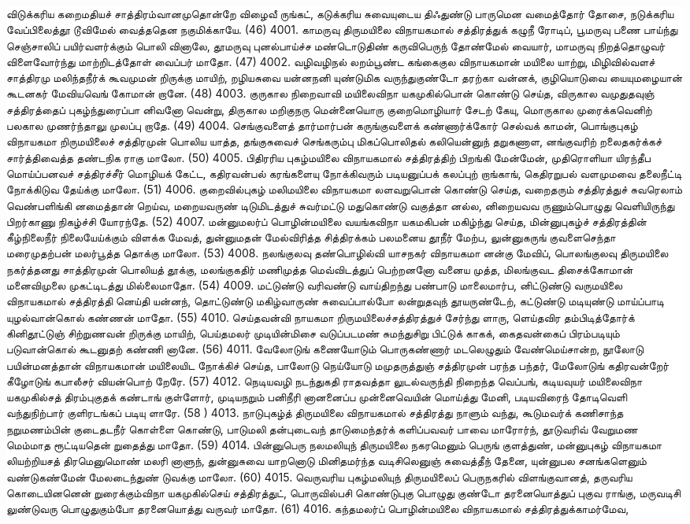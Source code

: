விடுக்கரிய கறைமதியச் சாத்திரம்வானமுதொன்றே விழைவீ ருங்கட்,
கடுக்கரிய சுவையுடைய திஃதுண்டு பாருமென வமைத்தோர் தோசை,
நடுக்கரிய வேப்பிலைத்தூ டூவிமேல் வைத்ததென நகுமிக்காயே. (46)
4001. காமருவு திருமயிலை விநாயகமால் சத்திரத்துக் கழுநீ ரோடிப்,
பூமருவு பணை பாய்ந்து செஞ்சாலிப் பயிர்வளர்க்கும் பொலி வினாலே,
தூமருவு புனல்பாய்ச்ச மண்டொடுதிண் கருவிபெருந் தோண்மேல் வையார்,
மாமருவு நிறத்தொழுவர் விளைவோர்ந்து மாற்றிடத்தோள் வைப்பர் மாதோ. (47)
4002. வழிவழிநல் லறம்பூண்ட கங்கைகுல விநாயகமான் மயிலை யாற்று,
மிழிவில்வளச் சாத்திரமு மலிந்தநீர்க் கூவமுமன் றிருக்கு மாயிற்,
றழியசுவை யன்னநனி யுண்டுமிக வருந்துகுண்டோ தரற்கா வன்னக்,
குழியொடுவை யையுமழையான் கூடனகர் மேவியவெங் கோமான் றானே. (48)
4003. குருகால நிறைவாவி மயிலைவிநா யகமுகில்பொன் கொண்டு செய்த,
விருகால வமுதுதவுஞ் சத்திரத்தைப் புகழ்ந்துரைப்பா னிவனோ வென்று,
திருகால மறிகுநரு மென்னையொரு குறைமொழியார் சேடற் கேயு,
மொருகால முரைக்கவெனிற் பலகால முணர்ந்தாலு முலப்பு றாதே. (49)
4004. செங்குவளைத் தார்மார்பன் கருங்குவளைக் கண்ணார்க்கோர் செல்வக் காமன்,
பொங்குபுகழ் விநாயகமா றிருமயிலைச் சத்திரமுன் பொலிய யாத்த,
தங்குசுவைச் செங்கரும்பு மிகப்பொலிதல் கலியென்னுந் தறுகணாள,
னங்குவரிற் றலைதகர்க்கச் சார்த்திவைத்த தண்டநிக ராகு மாலோ. (50)
4005. பிதிரரிய புகழ்மயிலை விநாயகமால் சத்திரத்திற் பிறங்கி மேன்மேன்,
முதிரொளியா யிரந்தீப மொய்ப்பனவச் சத்திரச்சீர் மொழியக் கேட்ட,
கதிரவன்பல் கரங்களையு நோக்கிவரும் படியனுப்பக் கலப்புற் றாங்காங்,
கெதிரறுபல் வளமுமவை தலைநீட்டி நோக்கிடுவ தேய்க்கு மாலோ. (51)
4006. குறைவில்புகழ் மலிமயிலை விநாயகமா லளவறுபொன் கொண்டு செய்த,
வறைதரும் சத்திரத்துச் சுவரெலாம் வெண்பளிங்கி னமைத்தான் றெய்வ,
மறையவருண் டிடுமிடத்துச் சுவர்மட்டு மதுகொண்டு வகுத்தா னல்ல,
னிறையவவ ருணும்பொழுது வெளியிருந்து பிறர்காணு நிகழ்ச்சி யோரந்தே. (52)
4007. மன்னுமலர்ப் பொழின்மயிலை வயங்கவிநா யகமகிபன் மகிழ்ந்து செய்த,
மின்னுபுகழ்ச் சத்திரத்தின் கீழ்நிலைநீர் நிலையேய்க்கும் விளக்க மேவத்,
துன்னுமதன் மேல்விரித்த சித்திரக்கம் பலமனைய தூநீர் மேற்ப,
லுன்னுகருங் குவளைசெந்தா மரைமுதற்பன் மலர்பூத்த தொக்கு மாலோ. (53)
4008. நலங்குலவு தண்பொழில்வி யாசநகர் விநாயகமா னன்கு மேவிப்,
பொலங்குலவு திருமயிலை நகர்த்தனது சாத்திரமுன் பொலியத் தூக்கு,
மலங்குகதிர் மணிமுத்த மெவ்விடத்துப் பெற்றனனோ வனைய முத்த,
மிலங்குவட திசைக்கோமான் மனைவிமுலை முகட்டிடத்து மில்லைமாதோ. (54)
4009. மட்டுண்டு வரிவண்டு வாய்திறந்து பண்பாடு மாலைமார்ப,
னிட்டுண்டு வருமயிலை விநாயகமால் சத்திரத்தி னெய்தி யன்னந்,
தொட்டுண்டு மகிழ்வாருண் சுவைப்பால்போ லன்றுதவுந் தூயருண்டேற்,
கட்டுண்டு மடியுண்டு மாய்ப்பாடி யுழல்வான்கொல் கண்ணன் மாதோ. (55)
4010. செய்தவன்வி நாயகமா றிருமயிலைச்சத்திரத்துச் சேர்ந்து ளாரு,
ளெய்தவிர தம்பிடித்தோர்க் கினிதூட்டுஞ் சிற்றுணவன் றிருக்கு மாயிற்,
பெய்தமலர் முடியின்மிசை வடுப்படமண் சுமந்துசிறு பிட்டுக் காகக்,
கைதவன்கைப் பிரம்படியும் படுவான்கொல் கூடனுதற் கண்ணி னானே. (56)
4011. வேலோடுங் கணையோடும் பொருகண்ணார் மடலெழுதும் வேண்மெய்சான்ற,
நூலோடு பயின்மனத்தான் விநாயகமான் மயிலையிட நோக்கிச் செய்த,
பாலோடு நெய்யோடு மமுதருத்துஞ் சத்திரமுன் பரந்த பந்தர்,
மேலோடுங் கதிரவன்றேர் கீழோடுங் கபாலீசர் வியன்பொற் றேரே. (57)
4012. நெடியவழி நடந்துகதி ராதவத்தா லுடல்வருந்தி நிறைந்த வெப்பங்,
கடியவுயர் மயிலைவிநா யகமுகில்சத் திரம்புகுதக் கண்டாங் குள்ளோர்,
முடியநறும் பனிநீரி னானனைப்ப முன்னைவெயின் மொய்த்து மேனி,
படியவிரைந் தோடிவெளி வந்துநிற்பார் குளிரடங்கப் படியு ளாரே. (58 )
4013. நாடுபுகழ்த் திருமயிலை விநாயகமால் சத்திரத்து நாளும் வந்து,
கூடுமவர்க் கணிசாந்த நறுமணம்பின் குடைதடநீர் கொள்ளை கொண்டு,
பாடுமலி தன்புடைவந் தாடுமைந்தர்க் களிப்பவவர் பாவை மாரோர்ந்,
தூடுவரிவ் வேறுமண மெம்மாத ரூட்டியதென் றுதைத்து மாதோ. (59)
4014. பின்னுபெரு நலமலியுந் திருமயிலை நகரமெனும் பெருங் குளத்துண்,
மன்னுபுகழ் விநாயகமா லியற்றியசத் திரமெனுமொண் மலரி னாளுந்,
துன்னுசுவை யாறனொடு மினிதமர்ந்த வடிசிலெனுஞ் சுவைத்தீந் தேனை,
யுன்னுபல சனங்களெனும் வண்டுகண்மேன் மேலடைந்துண் டுவக்கு மாலோ. (60)
4015. வெருவரிய புகழ்மலியுந் திருமயிலைப் பெருநகரில் விளங்குவானத்,
தருவரிய கொடையினனென் றுரைக்கும்விநா யகமுகில்செய் சத்திரத்துட்,
பொருவில்பசி கொண்டுபுகு பொழுது குண்டோ தரனையொத்துப் புகுவ ராங்கு,
மருவடிசி லுண்டுவரு பொழுதுகும்போ தரனையொத்து வருவர் மாதோ. (61)
4016. கந்தமலர்ப் பொழின்மயிலை விநாயகமால் சத்திரத்துக்காமர்மேவ,